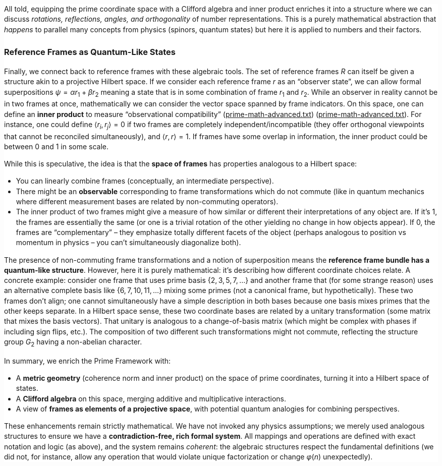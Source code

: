 All told, equipping the prime coordinate space with a Clifford algebra and inner product enriches it into a structure where we can discuss *rotations, reflections, angles, and orthogonality* of number representations. This is a purely mathematical abstraction that *happens* to parallel many concepts from physics (spinors, quantum states) but here it is applied to numbers and their factors.

### Reference Frames as Quantum-Like States

Finally, we connect back to reference frames with these algebraic tools. The set of reference frames $R$ can itself be given a structure akin to a projective Hilbert space. If we consider each reference frame $r$ as an “observer state”, we can allow formal superpositions $\psi = \alpha r_1 + \beta r_2$ meaning a state that is in some combination of frame $r_1$ and $r_2$. While an observer in reality cannot be in two frames at once, mathematically we can consider the vector space spanned by frame indicators. On this space, one can define an **inner product** to measure “observational compatibility” ([prime-math-advanced.txt](file://file-RurjtcNtcrJ8y4hBfYFWgY#:~:text=Frames,like%20properties%20where%20certain)) ([prime-math-advanced.txt](file://file-RurjtcNtcrJ8y4hBfYFWgY#:~:text=,li)). For instance, one could define $\langle r_i, r_j \rangle = 0$ if two frames are completely independent/incompatible (they offer orthogonal viewpoints that cannot be reconciled simultaneously), and $\langle r, r \rangle = 1$. If frames have some overlap in information, the inner product could be between 0 and 1 in some scale.

While this is speculative, the idea is that the **space of frames** has properties analogous to a Hilbert space:
- You can linearly combine frames (conceptually, an intermediate perspective).
- There might be an **observable** corresponding to frame transformations which do not commute (like in quantum mechanics where different measurement bases are related by non-commuting operators).
- The inner product of two frames might give a measure of how similar or different their interpretations of any object are. If it’s 1, the frames are essentially the same (or one is a trivial rotation of the other yielding no change in how objects appear). If 0, the frames are “complementary” – they emphasize totally different facets of the object (perhaps analogous to position vs momentum in physics – you can’t simultaneously diagonalize both).

The presence of non-commuting frame transformations and a notion of superposition means the **reference frame bundle has a quantum-like structure**. However, here it is purely mathematical: it’s describing how different coordinate choices relate. A concrete example: consider one frame that uses prime basis $\{2,3,5,7,\dots\}$ and another frame that (for some strange reason) uses an alternative complete basis like $\{6,7,10,11,\dots\}$ mixing some primes (not a canonical frame, but hypothetically). These two frames don’t align; one cannot simultaneously have a simple description in both bases because one basis mixes primes that the other keeps separate. In a Hilbert space sense, these two coordinate bases are related by a unitary transformation (some matrix that mixes the basis vectors). That unitary is analogous to a change-of-basis matrix (which might be complex with phases if including sign flips, etc.). The composition of two different such transformations might not commute, reflecting the structure group $G_2$ having a non-abelian character.

In summary, we enrich the Prime Framework with:
- A **metric geometry** (coherence norm and inner product) on the space of prime coordinates, turning it into a Hilbert space of states.
- A **Clifford algebra** on this space, merging additive and multiplicative interactions.
- A view of **frames as elements of a projective space**, with potential quantum analogies for combining perspectives.

These enhancements remain strictly mathematical. We have not invoked any physics assumptions; we merely used analogous structures to ensure we have a **contradiction-free, rich formal system**. All mappings and operations are defined with exact notation and logic (as above), and the system remains *coherent*: the algebraic structures respect the fundamental definitions (we did not, for instance, allow any operation that would violate unique factorization or change $\varphi(n)$ unexpectedly).
